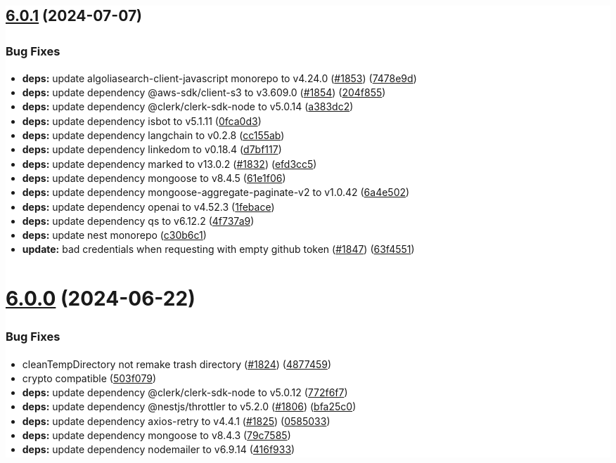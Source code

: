 

## [6.0.1](https://github.com/mx-space/core/compare/v6.0.0...v6.0.1) (2024-07-07)


### Bug Fixes

* **deps:** update algoliasearch-client-javascript monorepo to v4.24.0 ([#1853](https://github.com/mx-space/core/issues/1853)) ([7478e9d](https://github.com/mx-space/core/commit/7478e9d0fa8cb245468cb3a1e074de069927f2a8))
* **deps:** update dependency @aws-sdk/client-s3 to v3.609.0 ([#1854](https://github.com/mx-space/core/issues/1854)) ([204f855](https://github.com/mx-space/core/commit/204f855c06a5986897595565c55fefb068caf79b))
* **deps:** update dependency @clerk/clerk-sdk-node to v5.0.14 ([a383dc2](https://github.com/mx-space/core/commit/a383dc21c23f06f2b27501430f17bc6bce0b8ae9))
* **deps:** update dependency isbot to v5.1.11 ([0fca0d3](https://github.com/mx-space/core/commit/0fca0d33bc506d7da45297c01f467a25652fe5d3))
* **deps:** update dependency langchain to v0.2.8 ([cc155ab](https://github.com/mx-space/core/commit/cc155ab78582111b0ae2fbaa9ea551fb4739b35d))
* **deps:** update dependency linkedom to v0.18.4 ([d7bf117](https://github.com/mx-space/core/commit/d7bf117a8b4ac6108a9dd32cedfce114dcbbaa00))
* **deps:** update dependency marked to v13.0.2 ([#1832](https://github.com/mx-space/core/issues/1832)) ([efd3cc5](https://github.com/mx-space/core/commit/efd3cc505498d9f9d5ca2c50856a7be1ab5a4f28))
* **deps:** update dependency mongoose to v8.4.5 ([61e1f06](https://github.com/mx-space/core/commit/61e1f06b9e12f1dff8996aa56090da135d4243b3))
* **deps:** update dependency mongoose-aggregate-paginate-v2 to v1.0.42 ([6a4e502](https://github.com/mx-space/core/commit/6a4e5027c4ad6af26628702cc191645913f26628))
* **deps:** update dependency openai to v4.52.3 ([1febace](https://github.com/mx-space/core/commit/1febace72501f917c648731766e683506fb1458c))
* **deps:** update dependency qs to v6.12.2 ([4f737a9](https://github.com/mx-space/core/commit/4f737a983490dca874d0b3f546b05f8c8da25313))
* **deps:** update nest monorepo ([c30b6c1](https://github.com/mx-space/core/commit/c30b6c1486a8734e26054372ab5a3d29c154227d))
* **update:** bad credentials when requesting with empty github token ([#1847](https://github.com/mx-space/core/issues/1847)) ([63f4551](https://github.com/mx-space/core/commit/63f4551da9c5a2b25c2db102a70e988ff3808a1e))



# [6.0.0](https://github.com/mx-space/core/compare/v5.8.4...v6.0.0) (2024-06-22)


### Bug Fixes

* cleanTempDirectory not remake trash directory ([#1824](https://github.com/mx-space/core/issues/1824)) ([4877459](https://github.com/mx-space/core/commit/4877459edbdeba975ddd57874856f8a869001d28))
* crypto compatible ([503f079](https://github.com/mx-space/core/commit/503f0798e6a6ba44b11d0826b2886565c7944c19))
* **deps:** update dependency @clerk/clerk-sdk-node to v5.0.12 ([772f6f7](https://github.com/mx-space/core/commit/772f6f79653272ba19608cc765c48c27c8b4209b))
* **deps:** update dependency @nestjs/throttler to v5.2.0 ([#1806](https://github.com/mx-space/core/issues/1806)) ([bfa25c0](https://github.com/mx-space/core/commit/bfa25c0d06e084a413990d4400e1b8e6121ded32))
* **deps:** update dependency axios-retry to v4.4.1 ([#1825](https://github.com/mx-space/core/issues/1825)) ([0585033](https://github.com/mx-space/core/commit/05850331effd5d5e0341db8c507bed3c269cf7f8))
* **deps:** update dependency mongoose to v8.4.3 ([79c7585](https://github.com/mx-space/core/commit/79c7585ba7b5c156af0ba94024572f68e18d7a6e))
* **deps:** update dependency nodemailer to v6.9.14 ([416f933](https://github.com/mx-space/core/commit/416f9331621ac92169acd11459f35cb975306225))
